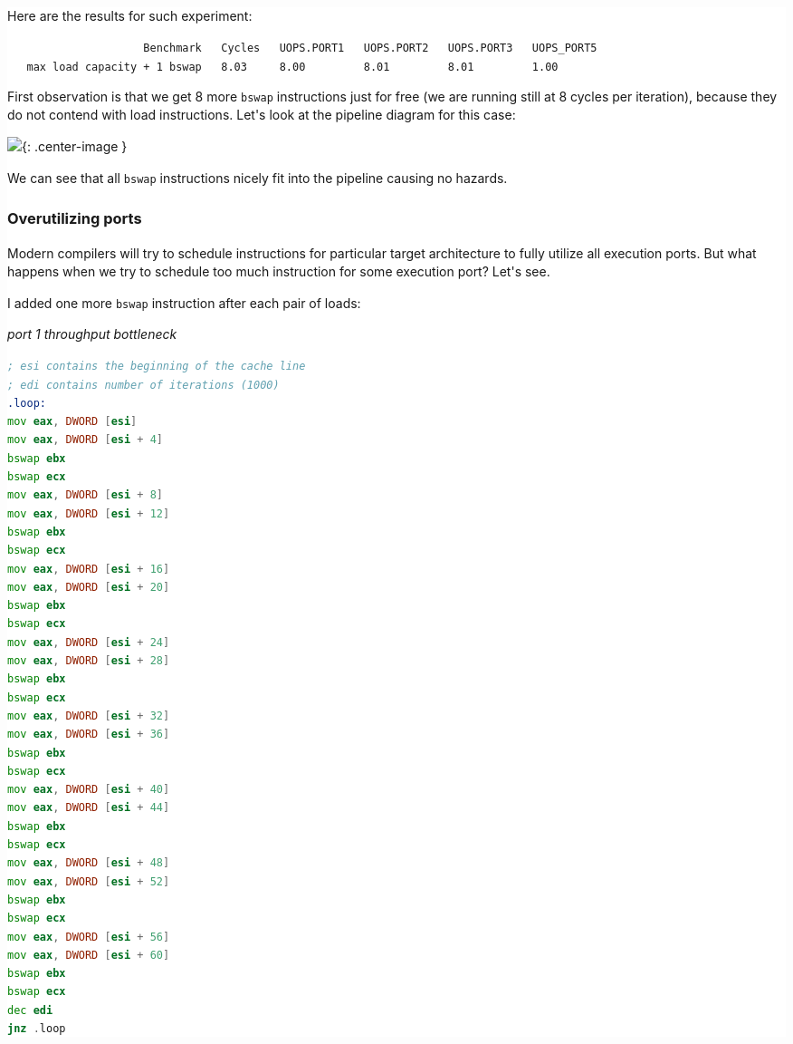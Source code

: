 Here are the results for such experiment:
```
                     Benchmark   Cycles   UOPS.PORT1   UOPS.PORT2   UOPS.PORT3   UOPS_PORT5
   max load capacity + 1 bswap   8.03     8.00         8.01         8.01         1.00
```

First observation is that we get 8 more `bswap` instructions just for free (we are running still at 8 cycles per iteration), because they do not contend with load instructions. Let's look at the pipeline diagram for this case:

![](/img/posts/PortContention/Pipeline2.jpg){: .center-image }

We can see that all `bswap` instructions nicely fit into the pipeline causing no hazards.

### Overutilizing ports

Modern compilers will try to schedule instructions for particular target architecture to fully utilize all execution ports. But what happens when we try to schedule too much instruction for some execution port? Let's see.

I added one more `bswap` instruction after each pair of loads:

*port 1 throughput bottleneck*

```asm
; esi contains the beginning of the cache line
; edi contains number of iterations (1000)
.loop:
mov eax, DWORD [esi] 
mov eax, DWORD [esi + 4]
bswap ebx
bswap ecx
mov eax, DWORD [esi + 8] 
mov eax, DWORD [esi + 12] 
bswap ebx
bswap ecx
mov eax, DWORD [esi + 16] 
mov eax, DWORD [esi + 20] 
bswap ebx
bswap ecx
mov eax, DWORD [esi + 24] 
mov eax, DWORD [esi + 28] 
bswap ebx
bswap ecx
mov eax, DWORD [esi + 32] 
mov eax, DWORD [esi + 36] 
bswap ebx
bswap ecx
mov eax, DWORD [esi + 40] 
mov eax, DWORD [esi + 44] 
bswap ebx
bswap ecx
mov eax, DWORD [esi + 48] 
mov eax, DWORD [esi + 52] 
bswap ebx
bswap ecx
mov eax, DWORD [esi + 56]
mov eax, DWORD [esi + 60]    
bswap ebx
bswap ecx
dec edi
jnz .loop
```
